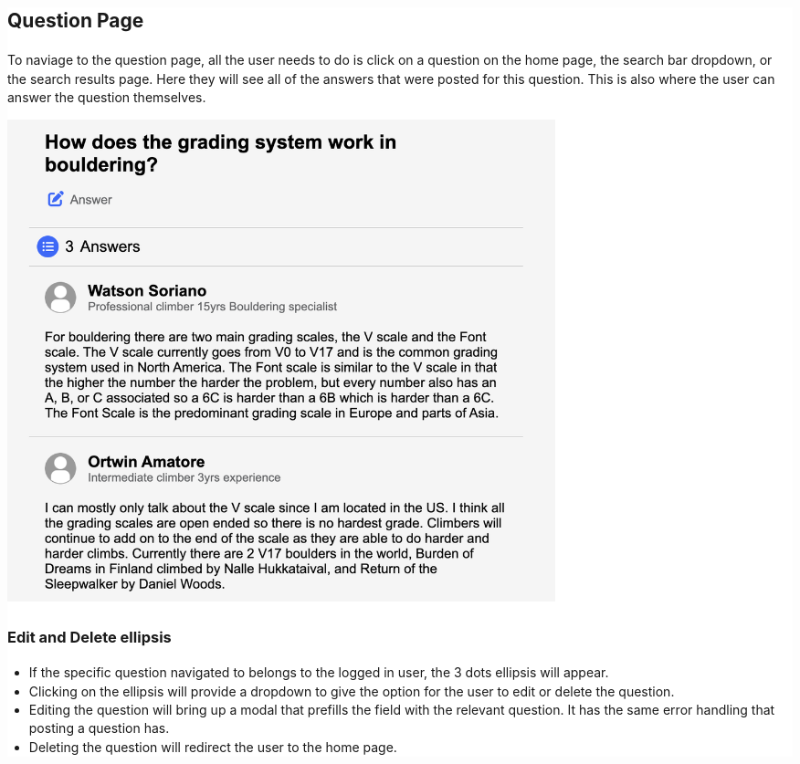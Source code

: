 
## Question Page
To naviage to the question page, all the user needs to do is click on a question on the home page, the search bar dropdown, or the search results page. Here they will see all of the answers that were posted for this question. This is also where the user can answer the question themselves.

<img src='react-app/public/ReadMe-Screenshots/question-page.png' width='600'>

### Edit and Delete ellipsis
- If the specific question navigated to belongs to the logged in user, the 3 dots ellipsis will appear.
- Clicking on the ellipsis will provide a dropdown to give the option for the user to edit or delete the question.
- Editing the question will bring up a modal that prefills the field with the relevant question. It has the same error handling that posting a question has.
- Deleting the question will redirect the user to the home page.
